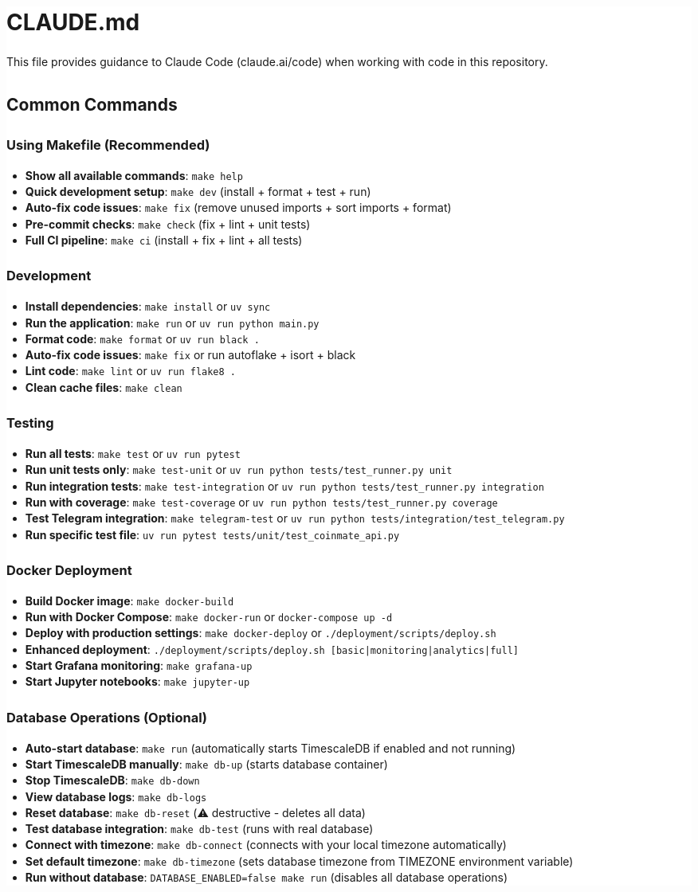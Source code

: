 # CLAUDE.md

This file provides guidance to Claude Code (claude.ai/code) when working with code in this repository.

## Common Commands

### Using Makefile (Recommended)
- **Show all available commands**: `make help`
- **Quick development setup**: `make dev` (install + format + test + run)
- **Auto-fix code issues**: `make fix` (remove unused imports + sort imports + format)
- **Pre-commit checks**: `make check` (fix + lint + unit tests)
- **Full CI pipeline**: `make ci` (install + fix + lint + all tests)

### Development
- **Install dependencies**: `make install` or `uv sync`
- **Run the application**: `make run` or `uv run python main.py`
- **Format code**: `make format` or `uv run black .`
- **Auto-fix code issues**: `make fix` or run autoflake + isort + black
- **Lint code**: `make lint` or `uv run flake8 .`
- **Clean cache files**: `make clean`

### Testing
- **Run all tests**: `make test` or `uv run pytest`
- **Run unit tests only**: `make test-unit` or `uv run python tests/test_runner.py unit`
- **Run integration tests**: `make test-integration` or `uv run python tests/test_runner.py integration`
- **Run with coverage**: `make test-coverage` or `uv run python tests/test_runner.py coverage`
- **Test Telegram integration**: `make telegram-test` or `uv run python tests/integration/test_telegram.py`
- **Run specific test file**: `uv run pytest tests/unit/test_coinmate_api.py`

### Docker Deployment
- **Build Docker image**: `make docker-build`
- **Run with Docker Compose**: `make docker-run` or `docker-compose up -d`
- **Deploy with production settings**: `make docker-deploy` or `./deployment/scripts/deploy.sh`
- **Enhanced deployment**: `./deployment/scripts/deploy.sh [basic|monitoring|analytics|full]`
- **Start Grafana monitoring**: `make grafana-up`
- **Start Jupyter notebooks**: `make jupyter-up`

### Database Operations (Optional)
- **Auto-start database**: `make run` (automatically starts TimescaleDB if enabled and not running)
- **Start TimescaleDB manually**: `make db-up` (starts database container)
- **Stop TimescaleDB**: `make db-down`
- **View database logs**: `make db-logs`
- **Reset database**: `make db-reset` (⚠️ destructive - deletes all data)
- **Test database integration**: `make db-test` (runs with real database)
- **Connect with timezone**: `make db-connect` (connects with your local timezone automatically)
- **Set default timezone**: `make db-timezone` (sets database timezone from TIMEZONE environment variable)
- **Run without database**: `DATABASE_ENABLED=false make run` (disables all database operations)
